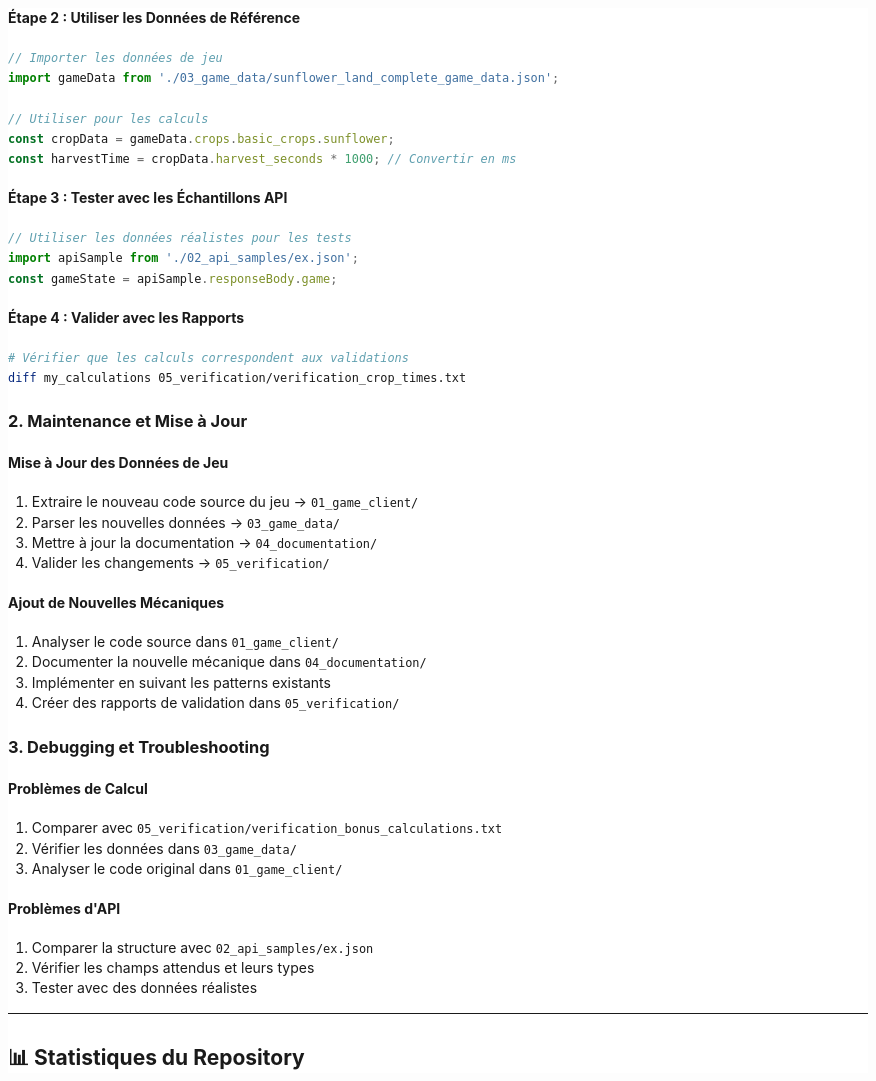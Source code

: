 #### Étape 2 : Utiliser les Données de Référence
```typescript
// Importer les données de jeu
import gameData from './03_game_data/sunflower_land_complete_game_data.json';

// Utiliser pour les calculs
const cropData = gameData.crops.basic_crops.sunflower;
const harvestTime = cropData.harvest_seconds * 1000; // Convertir en ms
```

#### Étape 3 : Tester avec les Échantillons API
```typescript
// Utiliser les données réalistes pour les tests
import apiSample from './02_api_samples/ex.json';
const gameState = apiSample.responseBody.game;
```

#### Étape 4 : Valider avec les Rapports
```bash
# Vérifier que les calculs correspondent aux validations
diff my_calculations 05_verification/verification_crop_times.txt
```

### 2. Maintenance et Mise à Jour

#### Mise à Jour des Données de Jeu
1. Extraire le nouveau code source du jeu → `01_game_client/`
2. Parser les nouvelles données → `03_game_data/`
3. Mettre à jour la documentation → `04_documentation/`
4. Valider les changements → `05_verification/`

#### Ajout de Nouvelles Mécaniques
1. Analyser le code source dans `01_game_client/`
2. Documenter la nouvelle mécanique dans `04_documentation/`
3. Implémenter en suivant les patterns existants
4. Créer des rapports de validation dans `05_verification/`

### 3. Debugging et Troubleshooting

#### Problèmes de Calcul
1. Comparer avec `05_verification/verification_bonus_calculations.txt`
2. Vérifier les données dans `03_game_data/`
3. Analyser le code original dans `01_game_client/`

#### Problèmes d'API
1. Comparer la structure avec `02_api_samples/ex.json`
2. Vérifier les champs attendus et leurs types
3. Tester avec des données réalistes

---

## 📊 Statistiques du Repository
